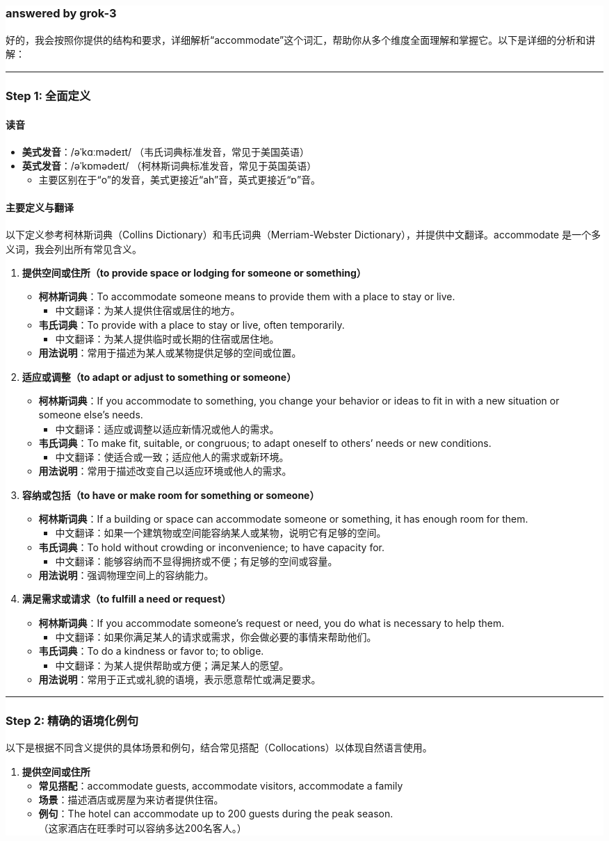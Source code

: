 ### answered by grok-3
好的，我会按照你提供的结构和要求，详细解析“accommodate”这个词汇，帮助你从多个维度全面理解和掌握它。以下是详细的分析和讲解：

---

### Step 1: 全面定义
#### 读音
- **美式发音**：/əˈkɑːmədeɪt/ （韦氏词典标准发音，常见于美国英语）
- **英式发音**：/əˈkɒmədeɪt/ （柯林斯词典标准发音，常见于英国英语）
  - 主要区别在于“o”的发音，美式更接近“ah”音，英式更接近“ɒ”音。

#### 主要定义与翻译
以下定义参考柯林斯词典（Collins Dictionary）和韦氏词典（Merriam-Webster Dictionary），并提供中文翻译。accommodate 是一个多义词，我会列出所有常见含义。

1. **提供空间或住所（to provide space or lodging for someone or something）**
   - **柯林斯词典**：To accommodate someone means to provide them with a place to stay or live.
     - 中文翻译：为某人提供住宿或居住的地方。
   - **韦氏词典**：To provide with a place to stay or live, often temporarily.
     - 中文翻译：为某人提供临时或长期的住宿或居住地。
   - **用法说明**：常用于描述为某人或某物提供足够的空间或位置。

2. **适应或调整（to adapt or adjust to something or someone）**
   - **柯林斯词典**：If you accommodate to something, you change your behavior or ideas to fit in with a new situation or someone else’s needs.
     - 中文翻译：适应或调整以适应新情况或他人的需求。
   - **韦氏词典**：To make fit, suitable, or congruous; to adapt oneself to others’ needs or new conditions.
     - 中文翻译：使适合或一致；适应他人的需求或新环境。
   - **用法说明**：常用于描述改变自己以适应环境或他人的需求。

3. **容纳或包括（to have or make room for something or someone）**
   - **柯林斯词典**：If a building or space can accommodate someone or something, it has enough room for them.
     - 中文翻译：如果一个建筑物或空间能容纳某人或某物，说明它有足够的空间。
   - **韦氏词典**：To hold without crowding or inconvenience; to have capacity for.
     - 中文翻译：能够容纳而不显得拥挤或不便；有足够的空间或容量。
   - **用法说明**：强调物理空间上的容纳能力。

4. **满足需求或请求（to fulfill a need or request）**
   - **柯林斯词典**：If you accommodate someone’s request or need, you do what is necessary to help them.
     - 中文翻译：如果你满足某人的请求或需求，你会做必要的事情来帮助他们。
   - **韦氏词典**：To do a kindness or favor to; to oblige.
     - 中文翻译：为某人提供帮助或方便；满足某人的愿望。
   - **用法说明**：常用于正式或礼貌的语境，表示愿意帮忙或满足要求。

---

### Step 2: 精确的语境化例句
以下是根据不同含义提供的具体场景和例句，结合常见搭配（Collocations）以体现自然语言使用。

1. **提供空间或住所**
   - **常见搭配**：accommodate guests, accommodate visitors, accommodate a family
   - **场景**：描述酒店或房屋为来访者提供住宿。
   - **例句**：The hotel can accommodate up to 200 guests during the peak season.  
     （这家酒店在旺季时可以容纳多达200名客人。）
